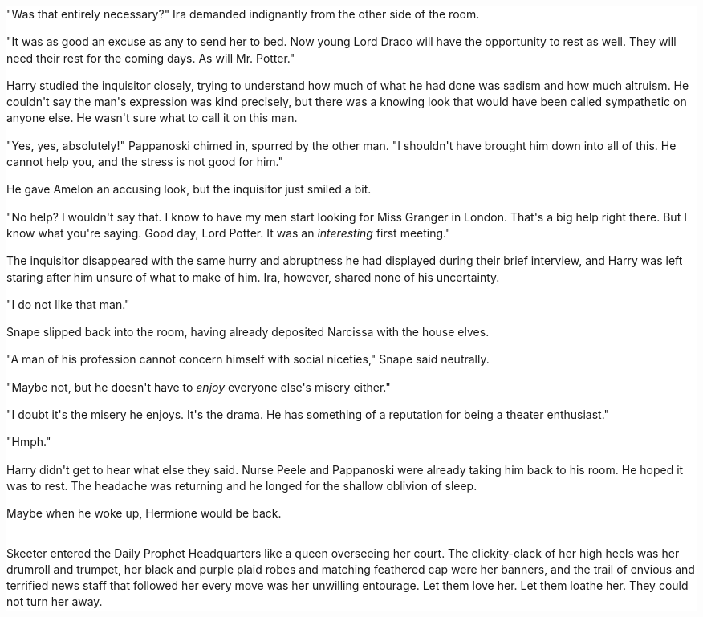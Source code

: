 "Was that entirely necessary?" Ira demanded indignantly from the other
side of the room.

"It was as good an excuse as any to send her to bed. Now young Lord
Draco will have the opportunity to rest as well. They will need their
rest for the coming days. As will Mr. Potter."

Harry studied the inquisitor closely, trying to understand how much of
what he had done was sadism and how much altruism. He couldn't say the
man's expression was kind precisely, but there was a knowing look that
would have been called sympathetic on anyone else. He wasn't sure what
to call it on this man.

"Yes, yes, absolutely!" Pappanoski chimed in, spurred by the other man.
"I shouldn't have brought him down into all of this. He cannot help you,
and the stress is not good for him."

He gave Amelon an accusing look, but the inquisitor just smiled a bit.

"No help? I wouldn't say that. I know to have my men start looking for
Miss Granger in London. That's a big help right there. But I know what
you're saying. Good day, Lord Potter. It was an *interesting* first
meeting."

The inquisitor disappeared with the same hurry and abruptness he had
displayed during their brief interview, and Harry was left staring after
him unsure of what to make of him. Ira, however, shared none of his
uncertainty.

"I do not like that man."

Snape slipped back into the room, having already deposited Narcissa with
the house elves.

"A man of his profession cannot concern himself with social niceties,"
Snape said neutrally.

"Maybe not, but he doesn't have to *enjoy* everyone else's misery
either."

"I doubt it's the misery he enjoys. It's the drama. He has something of
a reputation for being a theater enthusiast."

"Hmph."

Harry didn't get to hear what else they said. Nurse Peele and Pappanoski
were already taking him back to his room. He hoped it was to rest. The
headache was returning and he longed for the shallow oblivion of sleep.

Maybe when he woke up, Hermione would be back.

* * * * *

Skeeter entered the Daily Prophet Headquarters like a queen overseeing
her court. The clickity-clack of her high heels was her drumroll and
trumpet, her black and purple plaid robes and matching feathered cap
were her banners, and the trail of envious and terrified news staff that
followed her every move was her unwilling entourage. Let them love her.
Let them loathe her. They could not turn her away.
